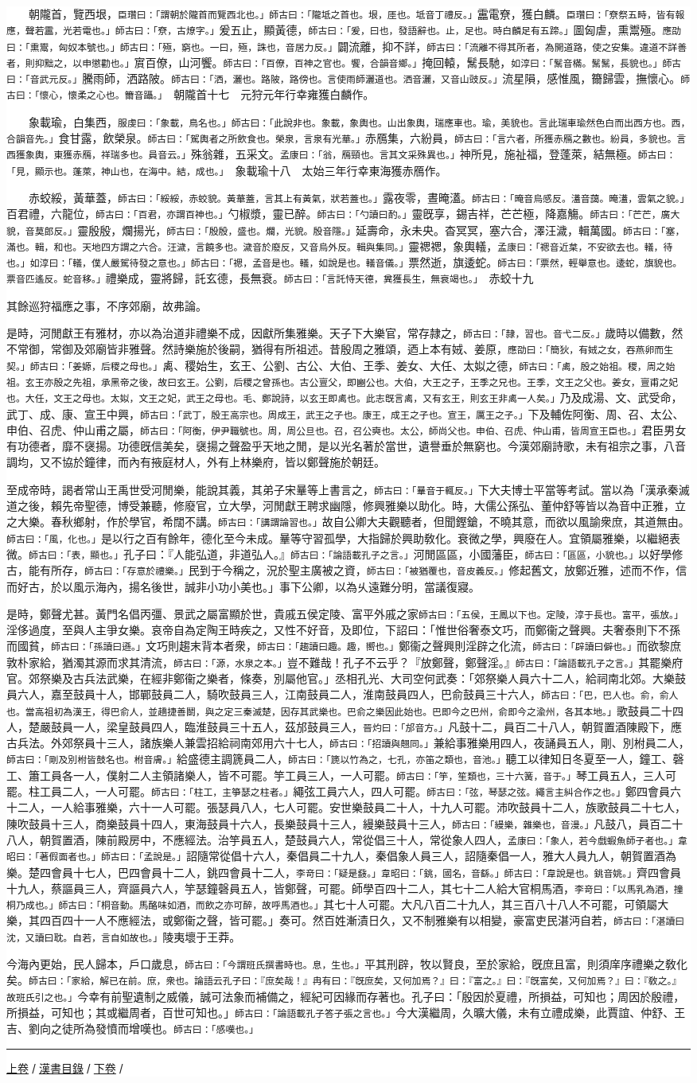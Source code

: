 　　朝隴首，覽西垠，`臣瓚曰：「謂朝於隴首而覽西北也。」師古曰：「隴坻之首也。垠，厓也。坻音丁禮反。」`靁電尞，獲白麟。`臣瓚曰：「尞祭五畤，皆有報應，聲若靁，光若電也。」師古曰：「尞，古燎字。」`爰五止，顯黃德，`師古曰：「爰，曰也，發語辭也。止，足也。時白麟足有五蹄。」`圖匈虐，熏鬻殛。`應劭曰：「熏鬻，匈奴本號也。」師古曰：「殛，窮也。一曰，殛，誅也，音居力反。」`闢流離，抑不詳，`師古曰：「流離不得其所者，為開道路，使之安集。違道不詳善者，則抑黜之，以申懲勸也。」`賔百僚，山河饗。`師古曰：「百僚，百神之官也。饗，合韻音鄉。」`掩回轅，鬗長馳，`如淳曰：「鬗音樠。鬗鬗，長貌也。」師古曰：「音武元反。」`騰雨師，洒路陂。`師古曰：「洒，灑也。路陂，路傍也。言使雨師灑道也。洒音灑，又音山豉反。」`流星隕，感惟風，籋歸雲，撫懷心。`師古曰：「懷心，懷柔之心也。籋音躡。」`　朝隴首十七　元狩元年行幸雍獲白麟作。

　　象載瑜，白集西，`服虔曰：「象載，鳥名也。」師古曰：「此說非也。象載，象輿也。山出象輿，瑞應車也。瑜，美貌也。言此瑞車瑜然色白而出西方也。西，合韻音先。」`食甘露，飲榮泉。`師古曰：「駕輿者之所飲食也。榮泉，言泉有光華。」`赤鴈集，六紛員，`師古曰：「言六者，所獲赤鴈之數也。紛員，多貌也。言西獲象輿，東獲赤鴈，祥瑞多也。員音云。」`殊翁雜，五采文。`孟康曰：「翁，鴈頸也。言其文采殊異也。」`神所見，施祉福，登蓬萊，結無極。`師古曰：「見，顯示也。蓬萊，神山也，在海中。結，成也。」`　象載瑜十八　太始三年行幸東海獲赤鴈作。

　　赤蛟綏，黃華蓋，`師古曰：「綏綏，赤蛟貌。黃華蓋，言其上有黃氣，狀若蓋也。」`露夜零，晝晻濭。`師古曰：「晻音烏感反。濭音藹。晻濭，雲氣之貌。」`百君禮，六龍位，`師古曰：「百君，亦謂百神也。」`勺椒漿，靈已醉。`師古曰：「勺讀曰酌。」`靈旣享，錫吉祥，芒芒極，降嘉觴。`師古曰：「芒芒，廣大貌，音莫郎反。」`靈殷殷，爛揚光，`師古曰：「殷殷，盛也。爛，光貌。殷音隱。」`延壽命，永未央。杳冥冥，塞六合，澤汪濊，輯萬國。`師古曰：「塞，滿也。輯，和也。天地四方謂之六合。汪濊，言饒多也。濊音於廢反，又音烏外反。輯與集同。」`靈禗禗，象輿轙，`孟康曰：「禗音近枲，不安欲去也。轙，待也。」如淳曰：「轙，僕人嚴駕待發之意也。」師古曰：「禗，孟音是也。轙，如說是也。轙音儀。」`票然逝，旗逶蛇。`師古曰：「票然，輕舉意也。逶蛇，旗貌也。票音匹遙反。蛇音移。」`禮樂成，靈將歸，託玄德，長無衰。`師古曰：「言託恃天德，兾獲長生，無衰竭也。」`　赤蛟十九

其餘巡狩福應之事，不序郊廟，故弗論。

是時，河閒獻王有雅材，亦以為治道非禮樂不成，因獻所集雅樂。天子下大樂官，常存隷之，`師古曰：「隷，習也。音弋二反。」`歲時以備數，然不常御，常御及郊廟皆非雅聲。然詩樂施於後嗣，猶得有所祖述。昔殷周之雅頌，迺上本有娀、姜原，`應劭曰：「簡狄，有娀之女，吞燕卵而生契。」師古曰：「姜嫄，后稷之母也。」`禼、稷始生，玄王、公劉、古公、大伯、王季、姜女、大任、太姒之德，`師古曰：「禼，殷之始祖。稷，周之始祖。玄王亦殷之先祖，承黑帝之後，故曰玄王。公劉，后稷之曾孫也。古公亶父，即豳公也。大伯，大王之子，王季之兄也。王季，文王之父也。姜女，亶甫之妃也。大任，文王之母也。太姒，文王之妃，武王之母也。毛、鄭說詩，以玄王即禼也。此志旣言禼，又有玄王，則玄王非禼一人矣。」`乃及成湯、文、武受命，武丁、成、康、宣王中興，`師古曰：「武丁，殷王高宗也。周成王，武王之子也。康王，成王之子也。宣王，厲王之子。」`下及輔佐阿衡、周、召、太公、申伯、召虎、仲山甫之屬，`師古曰：「阿衡，伊尹職號也。周，周公旦也。召，召公奭也。太公，師尚父也。申伯、召虎、仲山甫，皆周宣王臣也。」`君臣男女有功德者，靡不襃揚。功德旣信美矣，襃揚之聲盈乎天地之閒，是以光名著於當世，遺譽垂於無窮也。今漢郊廟詩歌，未有祖宗之事，八音調均，又不協於鐘律，而內有掖庭材人，外有上林樂府，皆以鄭聲施於朝廷。

至成帝時，謁者常山王禹世受河閒樂，能說其義，其弟子宋曅等上書言之，`師古曰：「曅音于輒反。」`下大夫博士平當等考試。當以為「漢承秦滅道之後，賴先帝聖德，博受兼聽，修廢官，立大學，河閒獻王聘求幽隱，修興雅樂以助化。時，大儒公孫弘、董仲舒等皆以為音中正雅，立之大樂。春秋鄉射，作於學官，希闊不講。`師古曰：「講謂論習也。」`故自公卿大夫觀聽者，但聞鏗鎗，不曉其意，而欲以風諭衆庶，其道無由。`師古曰：「風，化也。」`是以行之百有餘年，德化至今未成。曅等守習孤學，大指歸於興助敎化。衰微之學，興廢在人。宜領屬雅樂，以繼絕表微。`師古曰：「表，顯也。」`孔子曰：『人能弘道，非道弘人。』`師古曰：「論語載孔子之言。」`河閒區區，小國藩臣，`師古曰：「區區，小貌也。」`以好學修古，能有所存，`師古曰：「存意於禮樂。」`民到于今稱之，況於聖主廣被之資，`師古曰：「被猶覆也，音皮義反。」`修起舊文，放鄭近雅，述而不作，信而好古，於以風示海內，揚名後世，誠非小功小美也。」事下公卿，以為乆遠難分明，當議復寢。

是時，鄭聲尤甚。黃門名倡丙彊、景武之屬富顯於世，貴戚五侯定陵、富平外戚之家`師古曰：「五侯，王鳳以下也。定陵，淳于長也。富平，張放。」`淫侈過度，至與人主爭女樂。哀帝自為定陶王時疾之，又性不好音，及即位，下詔曰：「惟世俗奢泰文巧，而鄭衞之聲興。夫奢泰則下不孫而國貧，`師古曰：「孫讀曰遜。」`文巧則趨末背本者衆，`師古曰：「趨讀曰趣。趣，嚮也。」`鄭衞之聲興則淫辟之化流，`師古曰：「辟讀曰僻也。」`而欲黎庶敦朴家給，猶濁其源而求其清流，`師古曰：「源，水泉之本。」`豈不難哉！孔子不云乎？『放鄭聲，鄭聲淫。』`師古曰：「論語載孔子之言。」`其罷樂府官。郊祭樂及古兵法武樂，在經非鄭衞之樂者，條奏，別屬他官。」丞相孔光、大司空何武奏：「郊祭樂人員六十二人，給祠南北郊。大樂鼓員六人，嘉至鼓員十人，邯鄲鼓員二人，騎吹鼓員三人，江南鼓員二人，淮南鼓員四人，巴俞鼓員三十六人，`師古曰：「巴，巴人也。俞，俞人也。當高祖初為漢王，得巴俞人，並趫捷善鬬，與之定三秦滅楚，因存其武樂也。巴俞之樂因此始也。巴即今之巴州，俞即今之渝州，各其本地。」`歌鼓員二十四人，楚嚴鼓員一人，梁皇鼓員四人，臨淮鼓員三十五人，茲邡鼓員三人，`晉灼曰：「邡音方。」`凡鼓十二，員百二十八人，朝賀置酒陳殿下，應古兵法。外郊祭員十三人，諸族樂人兼雲招給祠南郊用六十七人，`師古曰：「招讀與翹同。」`兼給事雅樂用四人，夜誦員五人，剛、別柎員二人，`師古曰：「剛及別柎皆鼓名也。柎音膚。」`給盛德主調篪員二人，`師古曰：「篪以竹為之，七孔，亦笛之類也，音池。」`聽工以律知日冬夏至一人，鐘工、磬工、簫工員各一人，僕射二人主領諸樂人，皆不可罷。竽工員三人，一人可罷。`師古曰：「竽，笙類也，三十六簧，音于。」`琴工員五人，三人可罷。柱工員二人，一人可罷。`師古曰：「柱工，主箏瑟之柱者。」`繩弦工員六人，四人可罷。`師古曰：「弦，琴瑟之弦。繩言主糾合作之也。」`鄭四會員六十二人，一人給事雅樂，六十一人可罷。張瑟員八人，七人可罷。安世樂鼓員二十人，十九人可罷。沛吹鼓員十二人，族歌鼓員二十七人，陳吹鼓員十三人，商樂鼓員十四人，東海鼓員十六人，長樂鼓員十三人，縵樂鼓員十三人，`師古曰：「縵樂，雜樂也，音漫。」`凡鼓八，員百二十八人，朝賀置酒，陳前殿房中，不應經法。治竽員五人，楚鼓員六人，常從倡三十人，常從象人四人，`孟康曰：「象人，若今戲蝦魚師子者也。」韋昭曰：「著假面者也。」師古曰：「孟說是。」`詔隨常從倡十六人，秦倡員二十九人，秦倡象人員三人，詔隨秦倡一人，雅大人員九人，朝賀置酒為樂。楚四會員十七人，巴四會員十二人，銚四會員十二人，`李竒曰：「疑是鼗。」韋昭曰：「銚，國名，音繇。」師古曰：「韋說是也。銚音姚。」`齊四會員十九人，蔡謳員三人，齊謳員六人，竽瑟鐘磬員五人，皆鄭聲，可罷。師學百四十二人，其七十二人給大官桐馬酒，`李竒曰：「以馬乳為酒，撞桐乃成也。」師古曰：「桐音動。馬酪味如酒，而飲之亦可醉，故呼馬酒也。」`其七十人可罷。大凡八百二十九人，其三百八十八人不可罷，可領屬大樂，其四百四十一人不應經法，或鄭衞之聲，皆可罷。」奏可。然百姓漸漬日久，又不制雅樂有以相變，豪富吏民湛沔自若，`師古曰：「湛讀曰沈，又讀曰耽。自若，言自如故也。」`陵夷壞于王莽。

今海內更始，民人歸本，戶口歲息，`師古曰：「今謂班氏撰書時也。息，生也。」`平其刑辟，牧以賢良，至於家給，旣庶且富，則須庠序禮樂之敎化矣。`師古曰：「家給，解已在前。庶，衆也。論語云孔子曰：『庶矣哉！』冉有曰：『旣庶矣，又何加焉？』曰：『富之。』曰：『旣富矣，又何加焉？』曰：『敎之。』故班氏引之也。」`今幸有前聖遺制之威儀，誠可法象而補備之，經紀可因緣而存著也。孔子曰：「殷因於夏禮，所損益，可知也；周因於殷禮，所損益，可知也；其或繼周者，百世可知也。」`師古曰：「論語載孔子答子張之言也。」`今大漢繼周，久曠大儀，未有立禮成樂，此賈誼、仲舒、王吉、劉向之徒所為發憤而增嘆也。`師古曰：「感嘆也。」`

* * *

 [上卷](021b.md) / [漢書目錄](a02.md) / [下卷](023.md) /			  

    